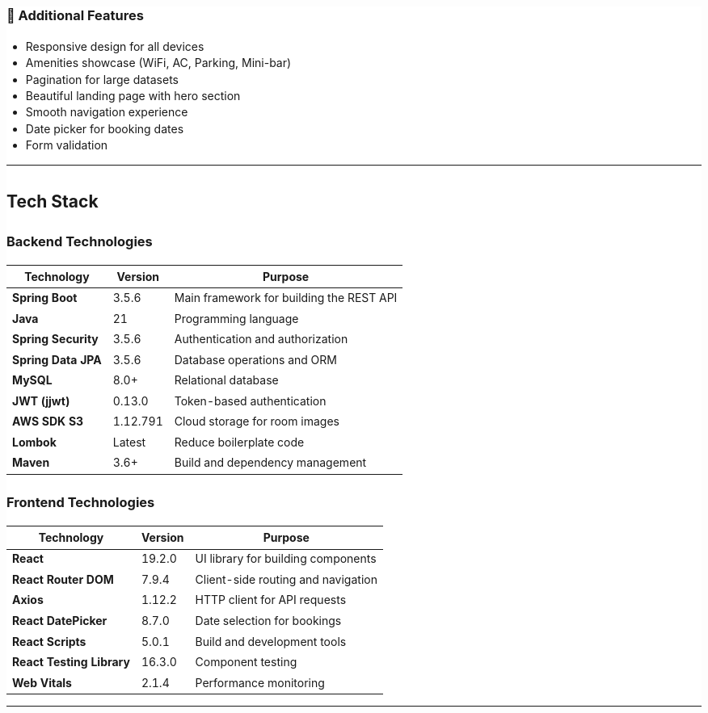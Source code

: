 ### 🎨 Additional Features
- Responsive design for all devices
- Amenities showcase (WiFi, AC, Parking, Mini-bar)
- Pagination for large datasets
- Beautiful landing page with hero section
- Smooth navigation experience
- Date picker for booking dates
- Form validation

---

##  Tech Stack

### Backend Technologies

| Technology | Version | Purpose |
|------------|---------|---------|
| **Spring Boot** | 3.5.6 | Main framework for building the REST API |
| **Java** | 21 | Programming language |
| **Spring Security** | 3.5.6 | Authentication and authorization |
| **Spring Data JPA** | 3.5.6 | Database operations and ORM |
| **MySQL** | 8.0+ | Relational database |
| **JWT (jjwt)** | 0.13.0 | Token-based authentication |
| **AWS SDK S3** | 1.12.791 | Cloud storage for room images |
| **Lombok** | Latest | Reduce boilerplate code |
| **Maven** | 3.6+ | Build and dependency management |

### Frontend Technologies

| Technology | Version | Purpose |
|------------|---------|---------|
| **React** | 19.2.0 | UI library for building components |
| **React Router DOM** | 7.9.4 | Client-side routing and navigation |
| **Axios** | 1.12.2 | HTTP client for API requests |
| **React DatePicker** | 8.7.0 | Date selection for bookings |
| **React Scripts** | 5.0.1 | Build and development tools |
| **React Testing Library** | 16.3.0 | Component testing |
| **Web Vitals** | 2.1.4 | Performance monitoring |

---
